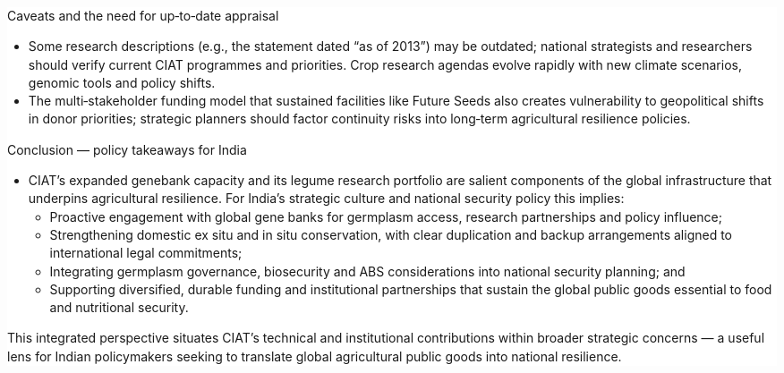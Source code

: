 Caveats and the need for up‑to‑date appraisal
- Some research descriptions (e.g., the statement dated “as of 2013”) may be outdated; national strategists and researchers should verify current CIAT programmes and priorities. Crop research agendas evolve rapidly with new climate scenarios, genomic tools and policy shifts.
- The multi‑stakeholder funding model that sustained facilities like Future Seeds also creates vulnerability to geopolitical shifts in donor priorities; strategic planners should factor continuity risks into long‑term agricultural resilience policies.

Conclusion — policy takeaways for India
- CIAT’s expanded genebank capacity and its legume research portfolio are salient components of the global infrastructure that underpins agricultural resilience. For India’s strategic culture and national security policy this implies:
  - Proactive engagement with global gene banks for germplasm access, research partnerships and policy influence;
  - Strengthening domestic ex situ and in situ conservation, with clear duplication and backup arrangements aligned to international legal commitments;
  - Integrating germplasm governance, biosecurity and ABS considerations into national security planning; and
  - Supporting diversified, durable funding and institutional partnerships that sustain the global public goods essential to food and nutritional security.

This integrated perspective situates CIAT’s technical and institutional contributions within broader strategic concerns — a useful lens for Indian policymakers seeking to translate global agricultural public goods into national resilience.